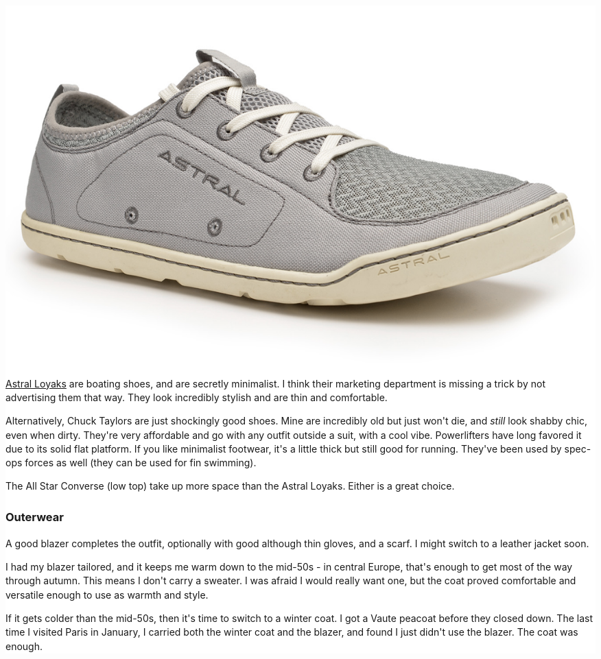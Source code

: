 ![](/images/Loyak.png)

[Astral Loyaks](https://www.astraldesigns.com/shop/footwear/mens/loyak-ms) are boating shoes, and are secretly minimalist. I think their marketing department is missing a trick by not advertising them that way. They look incredibly stylish and are thin and comfortable.

Alternatively, Chuck Taylors are just shockingly good shoes. Mine are incredibly old but just won't die, and *still* look shabby chic, even when dirty. They're very affordable and go with any outfit outside a suit, with a cool vibe. Powerlifters have long favored it due to its solid flat platform. If you like minimalist footwear, it's a little thick but still good for running. They've been used by spec-ops forces as well (they can be used for fin swimming).

The All Star Converse (low top) take up more space than the Astral Loyaks. Either is a great choice.

### Outerwear

A good blazer completes the outfit, optionally with good although thin gloves, and a scarf. I might switch to a leather jacket soon.

I had my blazer tailored, and it keeps me warm down to the mid-50s - in central Europe, that's enough to get most of the way through autumn. This means I don't carry a sweater. I was afraid I would really want one, but the coat proved comfortable and versatile enough to use as warmth and style.

If it gets colder than the mid-50s, then it's time to switch to a winter coat. I got a Vaute peacoat before they closed down. The last time I visited Paris in January, I carried both the winter coat and the blazer, and found I just didn't use the blazer. The coat was enough.
